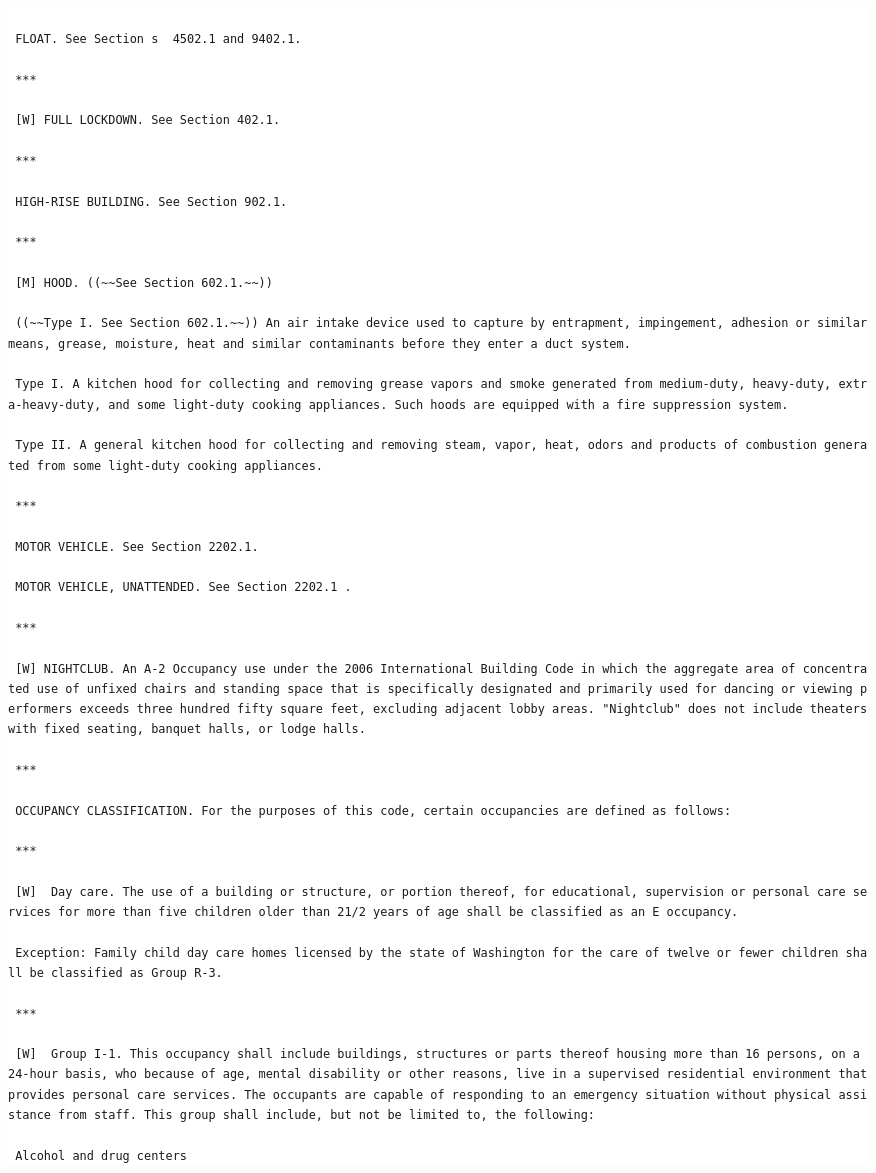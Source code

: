 ```

 FLOAT. See Section s  4502.1 and 9402.1.

 ***

 [W] FULL LOCKDOWN. See Section 402.1.

 ***

 HIGH-RISE BUILDING. See Section 902.1.

 ***

 [M] HOOD. ((~~See Section 602.1.~~))

 ((~~Type I. See Section 602.1.~~)) An air intake device used to capture by entrapment, impingement, adhesion or similar means, grease, moisture, heat and similar contaminants before they enter a duct system.

 Type I. A kitchen hood for collecting and removing grease vapors and smoke generated from medium-duty, heavy-duty, extra-heavy-duty, and some light-duty cooking appliances. Such hoods are equipped with a fire suppression system.

 Type II. A general kitchen hood for collecting and removing steam, vapor, heat, odors and products of combustion generated from some light-duty cooking appliances.

 ***

 MOTOR VEHICLE. See Section 2202.1.

 MOTOR VEHICLE, UNATTENDED. See Section 2202.1 .

 ***

 [W] NIGHTCLUB. An A-2 Occupancy use under the 2006 International Building Code in which the aggregate area of concentrated use of unfixed chairs and standing space that is specifically designated and primarily used for dancing or viewing performers exceeds three hundred fifty square feet, excluding adjacent lobby areas. "Nightclub" does not include theaters with fixed seating, banquet halls, or lodge halls.

 ***

 OCCUPANCY CLASSIFICATION. For the purposes of this code, certain occupancies are defined as follows:

 ***

 [W]  Day care. The use of a building or structure, or portion thereof, for educational, supervision or personal care services for more than five children older than 21/2 years of age shall be classified as an E occupancy.

 Exception: Family child day care homes licensed by the state of Washington for the care of twelve or fewer children shall be classified as Group R-3.

 ***

 [W]  Group I-1. This occupancy shall include buildings, structures or parts thereof housing more than 16 persons, on a 24-hour basis, who because of age, mental disability or other reasons, live in a supervised residential environment that provides personal care services. The occupants are capable of responding to an emergency situation without physical assistance from staff. This group shall include, but not be limited to, the following:

 Alcohol and drug centers
```
